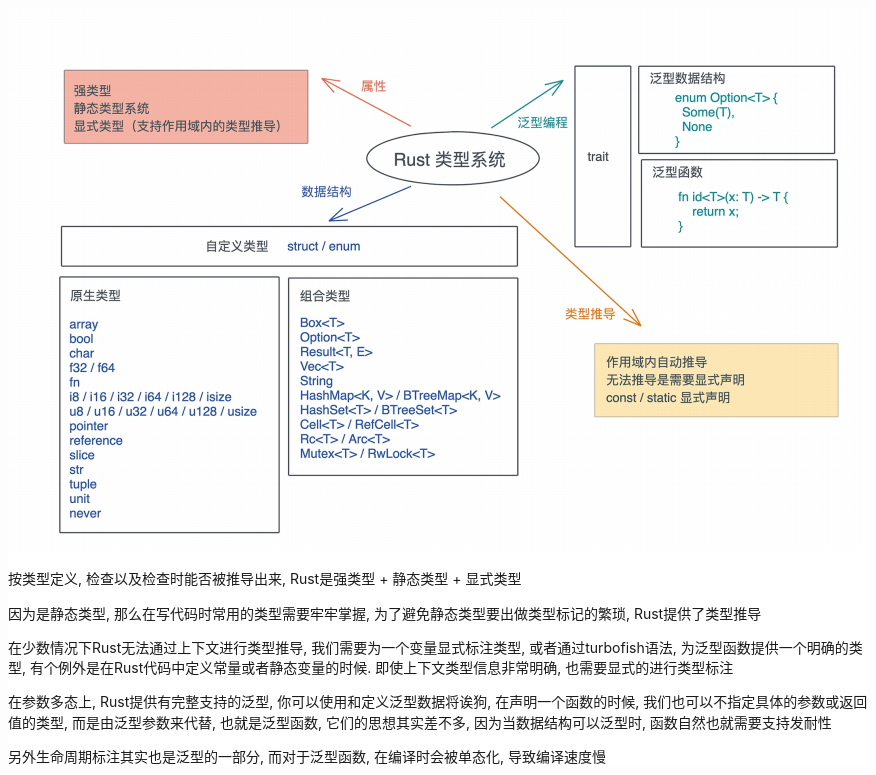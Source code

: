 ![image-20241204164622416](assets/image-20241204164622416.png)

按类型定义, 检查以及检查时能否被推导出来, Rust是强类型 + 静态类型 + 显式类型

因为是静态类型, 那么在写代码时常用的类型需要牢牢掌握, 为了避免静态类型要出做类型标记的繁琐, Rust提供了类型推导

在少数情况下Rust无法通过上下文进行类型推导, 我们需要为一个变量显式标注类型, 或者通过turbofish语法, 为泛型函数提供一个明确的类型, 有个例外是在Rust代码中定义常量或者静态变量的时候. 即使上下文类型信息非常明确, 也需要显式的进行类型标注

在参数多态上, Rust提供有完整支持的泛型, 你可以使用和定义泛型数据将诶狗, 在声明一个函数的时候, 我们也可以不指定具体的参数或返回值的类型, 而是由泛型参数来代替, 也就是泛型函数, 它们的思想其实差不多, 因为当数据结构可以泛型时, 函数自然也就需要支持发耐性

另外生命周期标注其实也是泛型的一部分, 而对于泛型函数, 在编译时会被单态化, 导致编译速度慢